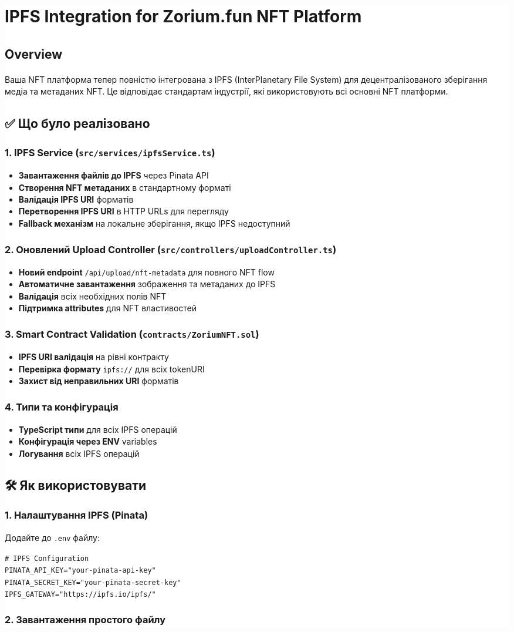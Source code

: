 # IPFS Integration for Zorium.fun NFT Platform

## Overview

Ваша NFT платформа тепер повністю інтегрована з IPFS (InterPlanetary File System) для децентралізованого зберігання медіа та метаданих NFT. Це відповідає стандартам індустрії, які використовують всі основні NFT платформи.

## ✅ Що було реалізовано

### 1. IPFS Service (`src/services/ipfsService.ts`)
- **Завантаження файлів до IPFS** через Pinata API
- **Створення NFT метаданих** в стандартному форматі
- **Валідація IPFS URI** форматів
- **Перетворення IPFS URI** в HTTP URLs для перегляду
- **Fallback механізм** на локальне зберігання, якщо IPFS недоступний

### 2. Оновлений Upload Controller (`src/controllers/uploadController.ts`)
- **Новий endpoint** `/api/upload/nft-metadata` для повного NFT flow
- **Автоматичне завантаження** зображення та метаданих до IPFS
- **Валідація** всіх необхідних полів NFT
- **Підтримка attributes** для NFT властивостей

### 3. Smart Contract Validation (`contracts/ZoriumNFT.sol`)
- **IPFS URI валідація** на рівні контракту
- **Перевірка формату** `ipfs://` для всіх tokenURI
- **Захист від неправильних URI** форматів

### 4. Типи та конфігурація
- **TypeScript типи** для всіх IPFS операцій
- **Конфігурація через ENV** variables
- **Логування** всіх IPFS операцій

## 🛠 Як використовувати

### 1. Налаштування IPFS (Pinata)

Додайте до `.env` файлу:
```env
# IPFS Configuration
PINATA_API_KEY="your-pinata-api-key"
PINATA_SECRET_KEY="your-pinata-secret-key"
IPFS_GATEWAY="https://ipfs.io/ipfs/"
```

### 2. Завантаження простого файлу
